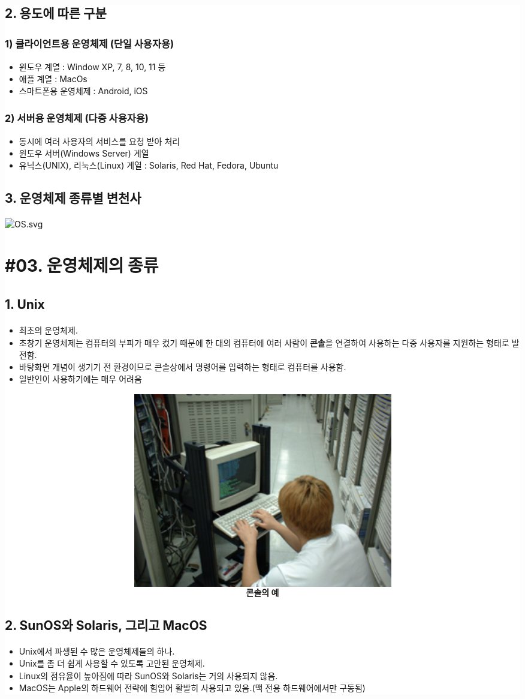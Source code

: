 

## 2. 용도에 따른 구분

### 1) 클라이언트용 운영체제 (단일 사용자용)

- 윈도우 계열 : Window XP, 7, 8, 10, 11 등
- 애플 계열 : MacOs
- 스마트폰용 운영체제 : Android, iOS

### 2) 서버용 운영체제 (다중 사용자용)

- 동시에 여러 사용자의 서비스를 요청 받아 처리
- 윈도우 서버(Windows Server) 계열
- 유닉스(UNIX), 리눅스(Linux) 계열 : Solaris, Red Hat, Fedora, Ubuntu

## 3. 운영체제 종류별 변천사

![OS.svg](/images/posts/2022/0201/OS.svg)

# #03. 운영체제의 종류

## 1. Unix

- 최초의 운영체제.
- 초창기 운영체제는 컴퓨터의 부피가 매우 컸기 때문에 한 대의 컴퓨터에 여러 사람이 **콘솔**을 연결하여 사용하는 다중 사용자를 지원하는 형태로 발전함.
- 바탕화면 개념이 생기기 전 환경이므로 콘솔상에서 명령어를 입력하는 형태로 컴퓨터를 사용함.
- 일반인이 사용하기에는 매우 어려움

<figure align="center">
	<img src="/images/posts/2022/0201/os5.png" alt="콘솔의 예" style="width: 55%; margin: auto; display: block" />
	<figcaption align="center"><strong>콘솔의 예</strong></figcaption>
</figure>

## 2. SunOS와 Solaris, 그리고 MacOS

- Unix에서 파생된 수 많은 운영체제들의 하나.
- Unix를 좀 더 쉽게 사용할 수 있도록 고안된 운영체제.
- Linux의 점유율이 높아짐에 따라 SunOS와 Solaris는 거의 사용되지 않음.
- MacOS는 Apple의 하드웨어 전략에 힘입어 활발히 사용되고 있음.(맥 전용 하드웨어에서만 구동됨)
